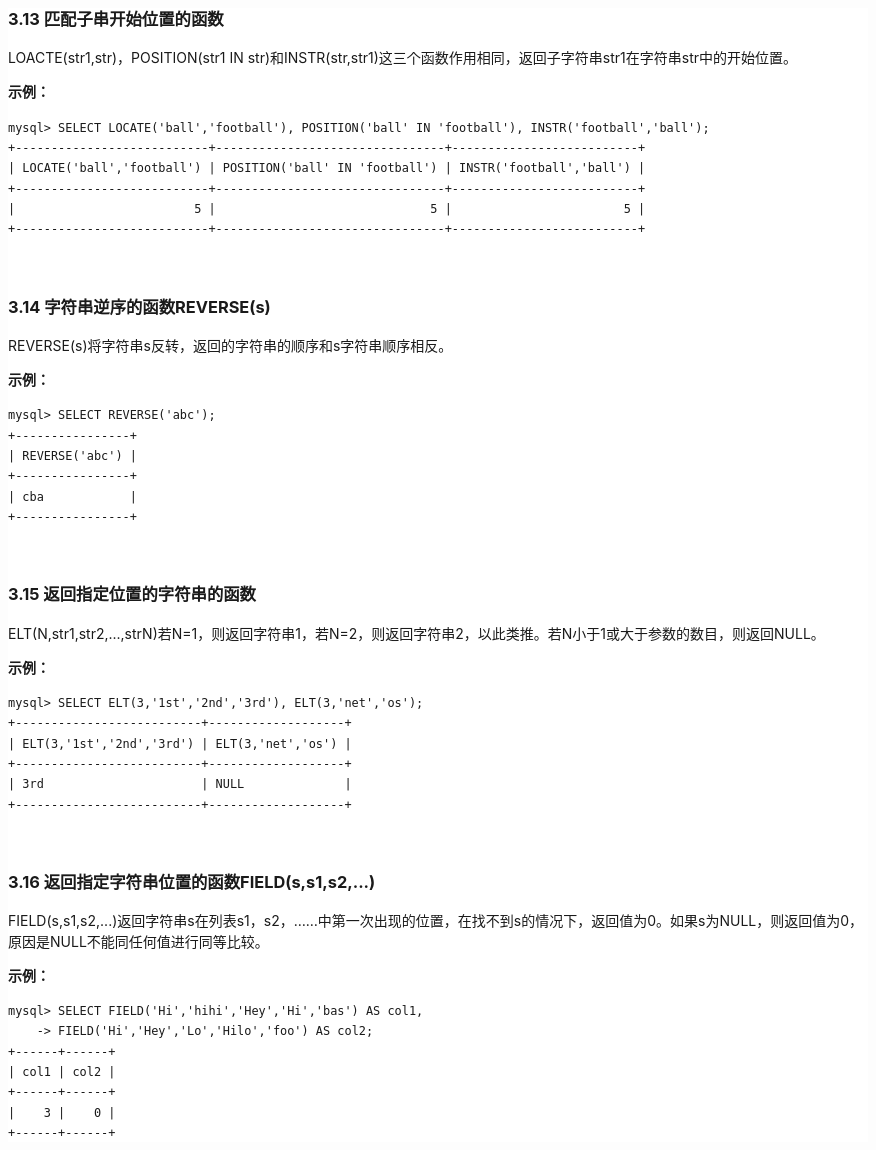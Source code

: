 ### 3.13 匹配子串开始位置的函数

LOACTE(str1,str)，POSITION(str1 IN str)和INSTR(str,str1)这三个函数作用相同，返回子字符串str1在字符串str中的开始位置。

**示例：**

```
mysql> SELECT LOCATE('ball','football'), POSITION('ball' IN 'football'), INSTR('football','ball');
+---------------------------+--------------------------------+--------------------------+
| LOCATE('ball','football') | POSITION('ball' IN 'football') | INSTR('football','ball') |
+---------------------------+--------------------------------+--------------------------+
|                         5 |                              5 |                        5 |
+---------------------------+--------------------------------+--------------------------+
```

<br>

### 3.14 字符串逆序的函数REVERSE(s)

REVERSE(s)将字符串s反转，返回的字符串的顺序和s字符串顺序相反。

**示例：**

```
mysql> SELECT REVERSE('abc');
+----------------+
| REVERSE('abc') |
+----------------+
| cba            |
+----------------+
```

<br>

### 3.15 返回指定位置的字符串的函数

ELT(N,str1,str2,...,strN)若N=1，则返回字符串1，若N=2，则返回字符串2，以此类推。若N小于1或大于参数的数目，则返回NULL。

**示例：**

```
mysql> SELECT ELT(3,'1st','2nd','3rd'), ELT(3,'net','os');
+--------------------------+-------------------+
| ELT(3,'1st','2nd','3rd') | ELT(3,'net','os') |
+--------------------------+-------------------+
| 3rd                      | NULL              |
+--------------------------+-------------------+
```

<br>

### 3.16 返回指定字符串位置的函数FIELD(s,s1,s2,...)

FIELD(s,s1,s2,...)返回字符串s在列表s1，s2，……中第一次出现的位置，在找不到s的情况下，返回值为0。如果s为NULL，则返回值为0，原因是NULL不能同任何值进行同等比较。

**示例：**

```
mysql> SELECT FIELD('Hi','hihi','Hey','Hi','bas') AS col1,
    -> FIELD('Hi','Hey','Lo','Hilo','foo') AS col2;
+------+------+
| col1 | col2 |
+------+------+
|    3 |    0 |
+------+------+
```
